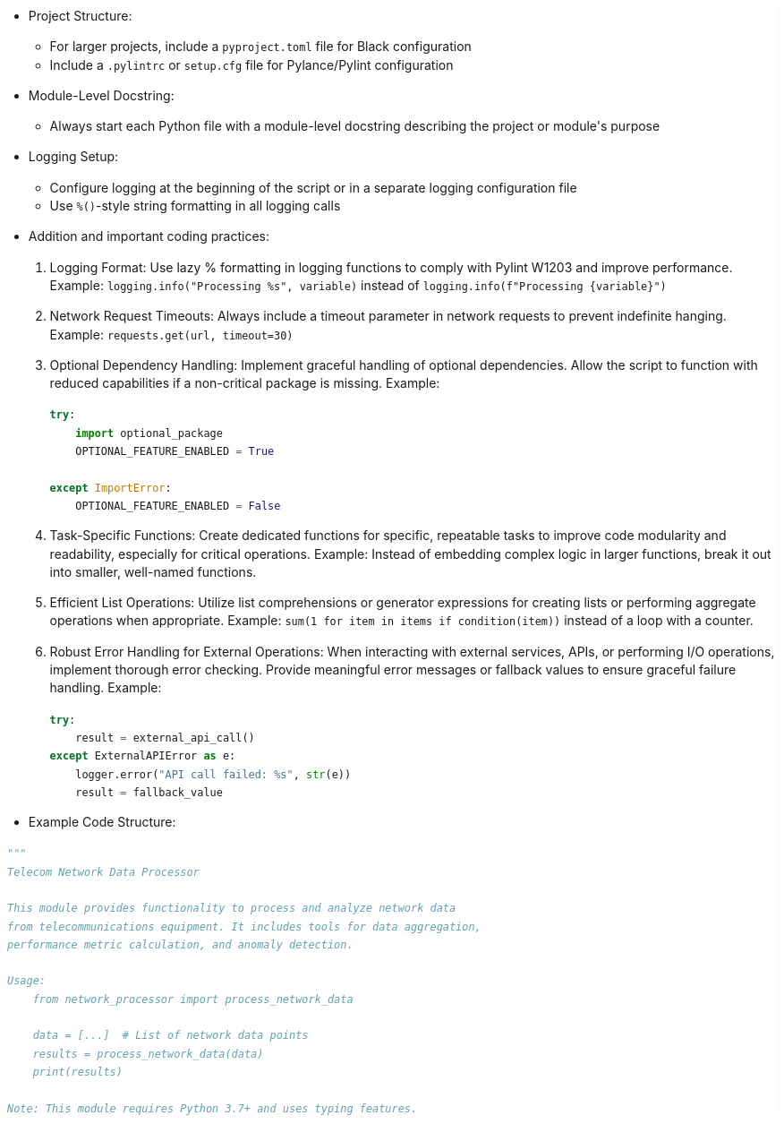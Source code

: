 - Project Structure:

  - For larger projects, include a `pyproject.toml` file for Black configuration
  - Include a `.pylintrc` or `setup.cfg` file for Pylance/Pylint configuration

- Module-Level Docstring:

  - Always start each Python file with a module-level docstring describing the project or module's purpose

- Logging Setup:

  - Configure logging at the beginning of the script or in a separate logging configuration file
  - Use `%()`-style string formatting in all logging calls

- Addition and important coding practices:

    1. Logging Format: Use lazy % formatting in logging functions to comply with Pylint W1203 and improve performance. Example: `logging.info("Processing %s", variable)` instead of `logging.info(f"Processing {variable}")`
    2. Network Request Timeouts: Always include a timeout parameter in network requests to prevent indefinite hanging. Example: `requests.get(url, timeout=30)`
    3. Optional Dependency Handling: Implement graceful handling of optional dependencies. Allow the script to function with reduced capabilities if a non-critical package is missing. Example:

        ```python
        try:
            import optional_package
            OPTIONAL_FEATURE_ENABLED = True

        except ImportError:
            OPTIONAL_FEATURE_ENABLED = False
        ```

    4. Task-Specific Functions: Create dedicated functions for specific, repeatable tasks to improve code modularity and readability, especially for critical operations. Example: Instead of embedding complex logic in larger functions, break it out into smaller, well-named functions.
    5. Efficient List Operations: Utilize list comprehensions or generator expressions for creating lists or performing aggregate operations when appropriate. Example: `sum(1 for item in items if condition(item))` instead of a loop with a counter.
    6. Robust Error Handling for External Operations: When interacting with external services, APIs, or performing I/O operations, implement thorough error checking. Provide meaningful error messages or fallback values to ensure graceful failure handling. Example:

        ```python
        try:
            result = external_api_call()
        except ExternalAPIError as e:
            logger.error("API call failed: %s", str(e))
            result = fallback_value
        ```

- Example Code Structure:

```python
"""
Telecom Network Data Processor

This module provides functionality to process and analyze network data
from telecommunications equipment. It includes tools for data aggregation,
performance metric calculation, and anomaly detection.

Usage:
    from network_processor import process_network_data

    data = [...]  # List of network data points
    results = process_network_data(data)
    print(results)

Note: This module requires Python 3.7+ and uses typing features.
```